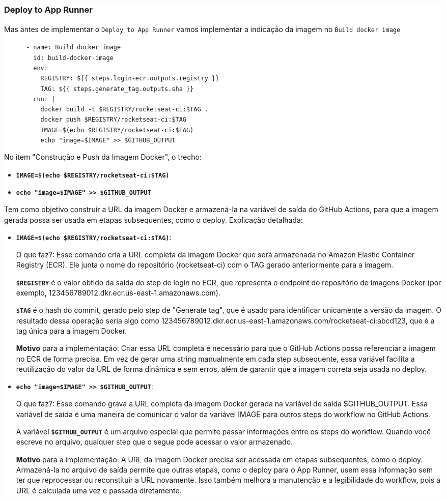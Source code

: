 ### Deploy to App Runner

Mas antes de implementar o `Deploy to App Runner` vamos implementar a indicação da imagem no `Build docker image`

```
      - name: Build docker image
        id: build-docker-image
        env:
          REGISTRY: ${{ steps.login-ecr.outputs.registry }}
          TAG: ${{ steps.generate_tag.outputs.sha }}
        run: |
          docker build -t $REGISTRY/rocketseat-ci:$TAG .
          docker push $REGISTRY/rocketseat-ci:$TAG
          IMAGE=$(echo $REGISTRY/rocketseat-ci:$TAG)
          echo "image=$IMAGE" >> $GITHUB_OUTPUT
```
No item "Construção e Push da Imagem Docker", o trecho:

- **`IMAGE=$(echo $REGISTRY/rocketseat-ci:$TAG)`**

- **`echo "image=$IMAGE" >> $GITHUB_OUTPUT`**

Tem como objetivo construir a URL da imagem Docker e armazená-la na variável de saída do GitHub Actions, para que a imagem gerada possa ser usada em etapas subsequentes, como o deploy.
Explicação detalhada:

- **`IMAGE=$(echo $REGISTRY/rocketseat-ci:$TAG)`**:

  O que faz?: Esse comando cria a URL completa da imagem Docker que será armazenada no Amazon Elastic Container Registry (ECR). Ele junta o nome do repositório (rocketseat-ci) com o TAG gerado anteriormente para a imagem.

    **`$REGISTRY`** é o valor obtido da saída do step de login no ECR, que representa o endpoint do repositório de imagens Docker (por exemplo, 123456789012.dkr.ecr.us-east-1.amazonaws.com).

    **`$TAG`** é o hash do commit, gerado pelo step de "Generate tag", que é usado para identificar unicamente a versão da imagem. O resultado dessa operação seria algo como 123456789012.dkr.ecr.us-east-1.amazonaws.com/rocketseat-ci:abcd123, que é a tag única para a imagem Docker.

  **Motivo** para a implementação: Criar essa URL completa é necessário para que o GitHub Actions possa referenciar a imagem no ECR de forma precisa. Em vez de gerar uma string manualmente em cada step subsequente, essa variável facilita a reutilização do valor da URL de forma dinâmica e sem erros, além de garantir que a imagem correta seja usada no deploy.

- **`echo "image=$IMAGE" >> $GITHUB_OUTPUT`**:

  O que faz?: Esse comando grava a URL completa da imagem Docker gerada na variável de saída $GITHUB_OUTPUT. Essa variável de saída é uma maneira de comunicar o valor da variável IMAGE para outros steps do workflow no GitHub Actions.

  A variável **`$GITHUB_OUTPUT`** é um arquivo especial que permite passar informações entre os steps do workflow. Quando você escreve no arquivo, qualquer step que o segue pode acessar o valor armazenado.

  **Motivo** para a implementação: A URL da imagem Docker precisa ser acessada em etapas subsequentes, como o deploy. Armazená-la no arquivo de saída permite que outras etapas, como o deploy para o App Runner, usem essa informação sem ter que reprocessar ou reconstituir a URL novamente. Isso também melhora a manutenção e a legibilidade do workflow, pois a URL é calculada uma vez e passada diretamente.
